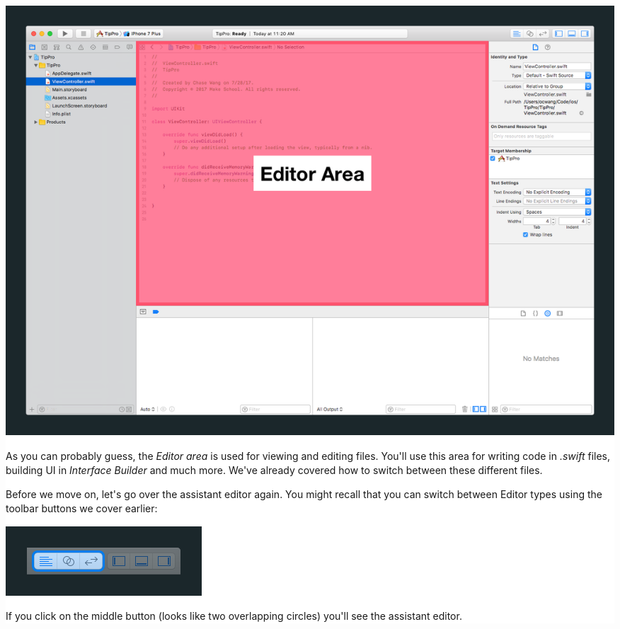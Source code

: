 ![Editor Area](assets/editor_area.png)

As you can probably guess, the _Editor area_ is used for viewing and editing files. You'll use this area for writing code in _.swift_ files, building UI in _Interface Builder_ and much more. We've already covered how to switch between these different files.

Before we move on, let's go over the assistant editor again. You might recall that you can switch between Editor types using the toolbar buttons we cover earlier:

![Toggle Editors](assets/toggle_editors.png)

If you click on the middle button (looks like two overlapping circles) you'll see the assistant editor.
